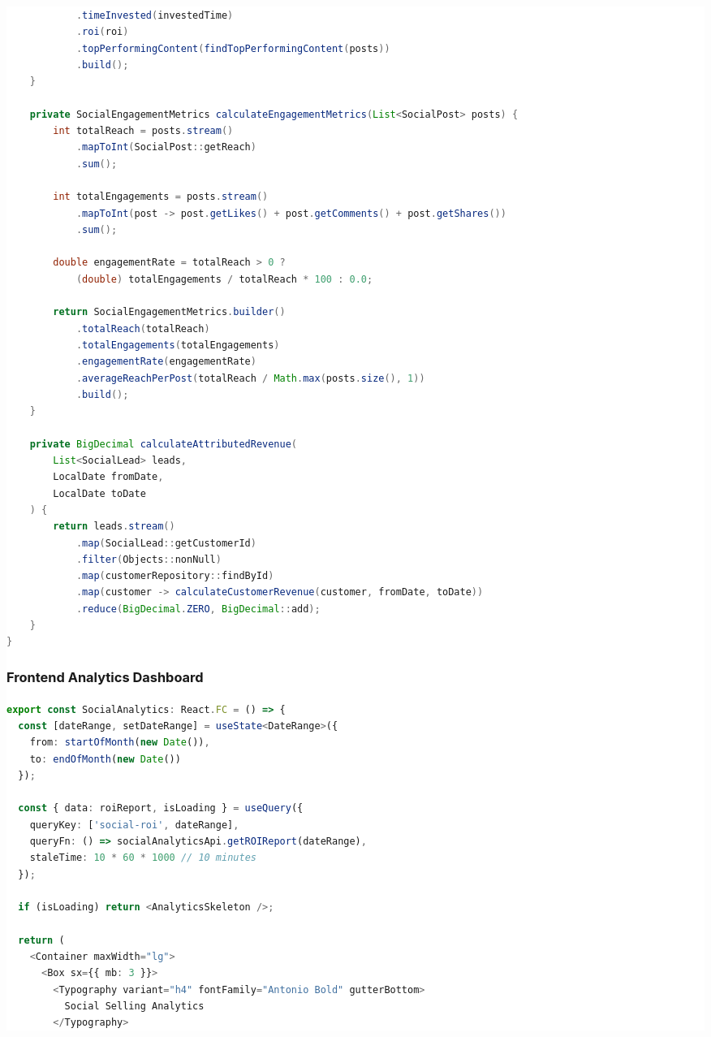 ```java
            .timeInvested(investedTime)
            .roi(roi)
            .topPerformingContent(findTopPerformingContent(posts))
            .build();
    }
    
    private SocialEngagementMetrics calculateEngagementMetrics(List<SocialPost> posts) {
        int totalReach = posts.stream()
            .mapToInt(SocialPost::getReach)
            .sum();
        
        int totalEngagements = posts.stream()
            .mapToInt(post -> post.getLikes() + post.getComments() + post.getShares())
            .sum();
        
        double engagementRate = totalReach > 0 ? 
            (double) totalEngagements / totalReach * 100 : 0.0;
        
        return SocialEngagementMetrics.builder()
            .totalReach(totalReach)
            .totalEngagements(totalEngagements)
            .engagementRate(engagementRate)
            .averageReachPerPost(totalReach / Math.max(posts.size(), 1))
            .build();
    }
    
    private BigDecimal calculateAttributedRevenue(
        List<SocialLead> leads, 
        LocalDate fromDate, 
        LocalDate toDate
    ) {
        return leads.stream()
            .map(SocialLead::getCustomerId)
            .filter(Objects::nonNull)
            .map(customerRepository::findById)
            .map(customer -> calculateCustomerRevenue(customer, fromDate, toDate))
            .reduce(BigDecimal.ZERO, BigDecimal::add);
    }
}
```

### Frontend Analytics Dashboard
```typescript
export const SocialAnalytics: React.FC = () => {
  const [dateRange, setDateRange] = useState<DateRange>({
    from: startOfMonth(new Date()),
    to: endOfMonth(new Date())
  });
  
  const { data: roiReport, isLoading } = useQuery({
    queryKey: ['social-roi', dateRange],
    queryFn: () => socialAnalyticsApi.getROIReport(dateRange),
    staleTime: 10 * 60 * 1000 // 10 minutes
  });
  
  if (isLoading) return <AnalyticsSkeleton />;
  
  return (
    <Container maxWidth="lg">
      <Box sx={{ mb: 3 }}>
        <Typography variant="h4" fontFamily="Antonio Bold" gutterBottom>
          Social Selling Analytics
        </Typography>
```